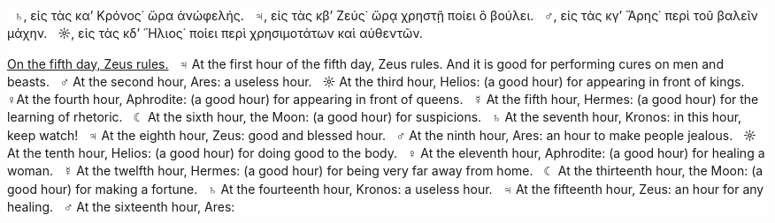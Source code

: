 &nbsp;
♄, εἰς τὰς κα’ Κρόνος˙ 
ὥρα ἀνώφελής.
&nbsp;
♃, εἰς τὰς κβ’ Ζεύς˙ 
ὥρᾳ χρηστῇ ποίει ὃ βούλει.
&nbsp;
&#x2642;, εἰς τὰς κγ’ Ἄρης˙ 
περὶ τοῦ βαλεῖν μάχην.
&nbsp;
☼, εἰς τὰς κδ’ ῞Ηλιος˙ 
ποίει περὶ χρησιμοτάτων καὶ αύθεντῶν.
</span></div></td>
 
<td style="vertical-align:top;">
<div class="english">
<u>On the fifth day, Zeus rules.</u>
&nbsp;
♃ At the first hour of the fifth day, Zeus rules. 
And it is good for performing cures on men and beasts.
&nbsp;
&#x2642; At the second hour, Ares: 
a useless hour.
&nbsp;
☼ At the third hour, Helios: 
(a good hour) for appearing in front of kings.
&nbsp;
&#x2640;At the fourth hour, Aphrodite: 
(a good hour) for appearing in front of queens.
&nbsp;
☿ At the fifth hour, Hermes: 
(a good hour) for the learning of rhetoric.
&nbsp;
☾ At the sixth hour, the Moon: 
(a good hour) for suspicions.
&nbsp;
♄ At the seventh hour, Kronos: 
in this hour, keep watch!
&nbsp;
♃ At the eighth hour, Zeus: 
good and blessed hour.
&nbsp;
&#x2642; At the ninth hour, Ares: 
an hour to make people jealous.
&nbsp;
☼ At the tenth hour, Helios: 
(a good hour) for doing good to the body.
&nbsp;
&#x2640; At the eleventh hour, Aphrodite: 
(a good hour) for healing a woman.
&nbsp;
☿ At the twelfth hour, Hermes: 
(a good hour) for being very far away from home.
&nbsp;
☾ At the thirteenth hour, the Moon: 
(a good hour) for making a fortune.
&nbsp;
♄ At the fourteenth hour, Kronos: 
a useless hour.
&nbsp;
♃ At the fifteenth hour, Zeus: 
an hour for any healing.
&nbsp;
&#x2642; At the sixteenth hour, Ares: 